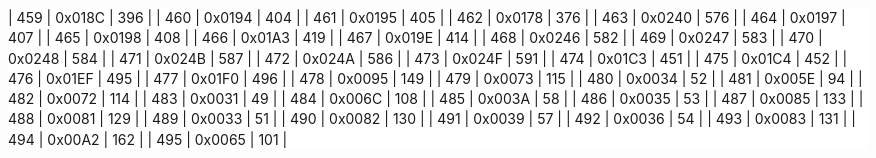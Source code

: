 |     459 | 0x018C      |         396 |
|     460 | 0x0194      |         404 |
|     461 | 0x0195      |         405 |
|     462 | 0x0178      |         376 |
|     463 | 0x0240      |         576 |
|     464 | 0x0197      |         407 |
|     465 | 0x0198      |         408 |
|     466 | 0x01A3      |         419 |
|     467 | 0x019E      |         414 |
|     468 | 0x0246      |         582 |
|     469 | 0x0247      |         583 |
|     470 | 0x0248      |         584 |
|     471 | 0x024B      |         587 |
|     472 | 0x024A      |         586 |
|     473 | 0x024F      |         591 |
|     474 | 0x01C3      |         451 |
|     475 | 0x01C4      |         452 |
|     476 | 0x01EF      |         495 |
|     477 | 0x01F0      |         496 |
|     478 | 0x0095      |         149 |
|     479 | 0x0073      |         115 |
|     480 | 0x0034      |          52 |
|     481 | 0x005E      |          94 |
|     482 | 0x0072      |         114 |
|     483 | 0x0031      |          49 |
|     484 | 0x006C      |         108 |
|     485 | 0x003A      |          58 |
|     486 | 0x0035      |          53 |
|     487 | 0x0085      |         133 |
|     488 | 0x0081      |         129 |
|     489 | 0x0033      |          51 |
|     490 | 0x0082      |         130 |
|     491 | 0x0039      |          57 |
|     492 | 0x0036      |          54 |
|     493 | 0x0083      |         131 |
|     494 | 0x00A2      |         162 |
|     495 | 0x0065      |         101 |